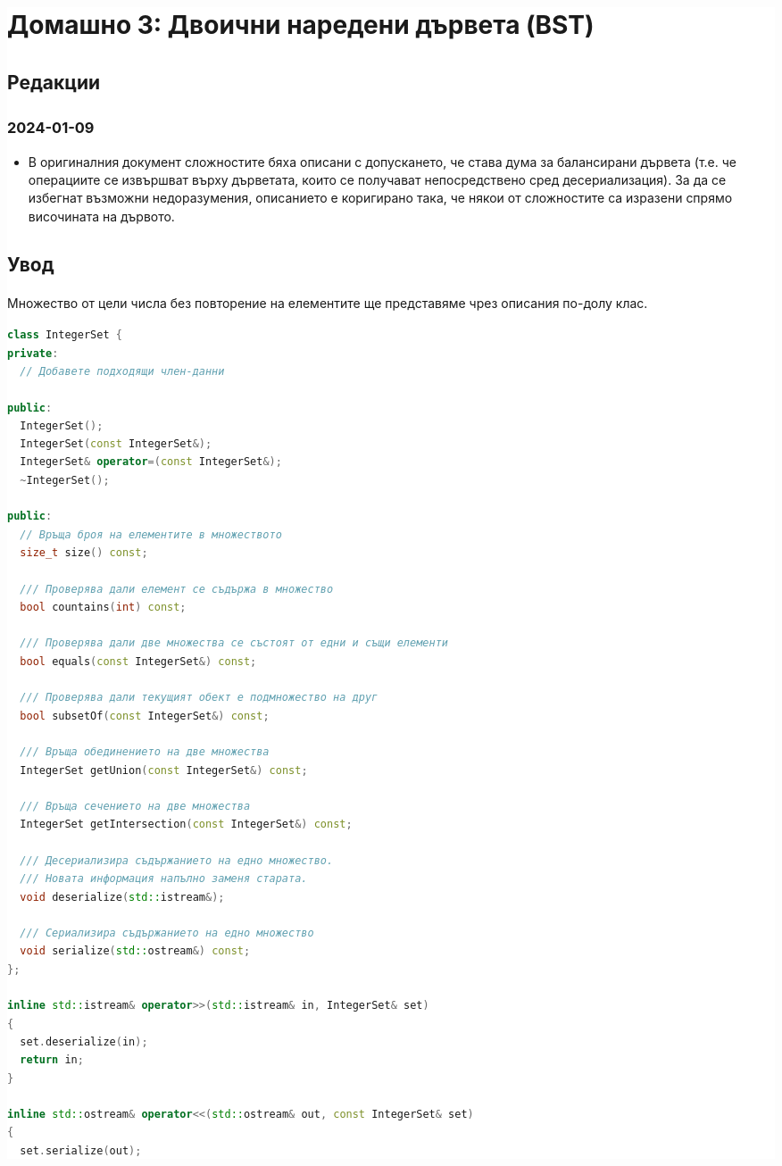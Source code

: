 # Домашно 3: Двоични наредени дървета (BST)

## Редакции

### 2024-01-09

* В оригиналния документ сложностите бяха описани с допускането, че става дума за балансирани дървета (т.е. че операциите се извършват върху дърветата, които се получават непосредствено сред десериализация). За да се избегнат възможни недоразумения, описанието е коригирано така, че някои от сложностите са изразени спрямо височината на дървото.

## Увод

Множество от цели числа без повторение на елементите ще представяме чрез описания по-долу клас.

```cpp
class IntegerSet {
private:
  // Добавете подходящи член-данни

public:
  IntegerSet();
  IntegerSet(const IntegerSet&);
  IntegerSet& operator=(const IntegerSet&);
  ~IntegerSet();

public:
  // Връща броя на елементите в множеството
  size_t size() const;

  /// Проверява дали елемент се съдържа в множество
  bool countains(int) const;

  /// Проверява дали две множества се състоят от едни и същи елементи
  bool equals(const IntegerSet&) const;

  /// Проверява дали текущият обект е подмножество на друг
  bool subsetOf(const IntegerSet&) const;

  /// Връща обединението на две множества
  IntegerSet getUnion(const IntegerSet&) const;
  
  /// Връща сечението на две множества
  IntegerSet getIntersection(const IntegerSet&) const;

  /// Десериализира съдържанието на едно множество.
  /// Новата информация напълно заменя старата.
  void deserialize(std::istream&);

  /// Сериализира съдържанието на едно множество
  void serialize(std::ostream&) const;
};

inline std::istream& operator>>(std::istream& in, IntegerSet& set)
{
  set.deserialize(in);
  return in;
}

inline std::ostream& operator<<(std::ostream& out, const IntegerSet& set)
{
  set.serialize(out);
```